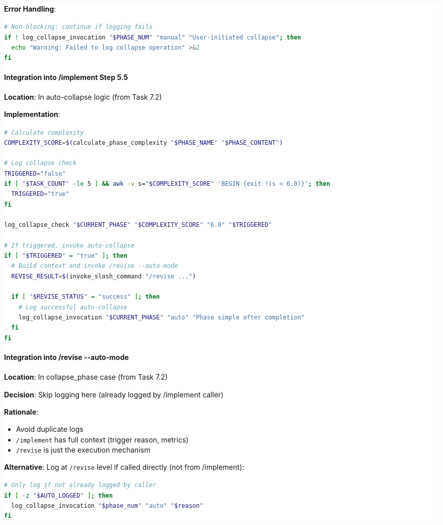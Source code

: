 **Error Handling**:
```bash
# Non-blocking: continue if logging fails
if ! log_collapse_invocation "$PHASE_NUM" "manual" "User-initiated collapse"; then
  echo "Warning: Failed to log collapse operation" >&2
fi
```

#### Integration into /implement Step 5.5

**Location**: In auto-collapse logic (from Task 7.2)

**Implementation**:
```bash
# Calculate complexity
COMPLEXITY_SCORE=$(calculate_phase_complexity "$PHASE_NAME" "$PHASE_CONTENT")

# Log collapse check
TRIGGERED="false"
if [ "$TASK_COUNT" -le 5 ] && awk -v s="$COMPLEXITY_SCORE" 'BEGIN {exit !(s < 6.0)}'; then
  TRIGGERED="true"
fi

log_collapse_check "$CURRENT_PHASE" "$COMPLEXITY_SCORE" "6.0" "$TRIGGERED"

# If triggered, invoke auto-collapse
if [ "$TRIGGERED" = "true" ]; then
  # Build context and invoke /revise --auto-mode
  REVISE_RESULT=$(invoke_slash_command "/revise ...")

  if [ "$REVISE_STATUS" = "success" ]; then
    # Log successful auto-collapse
    log_collapse_invocation "$CURRENT_PHASE" "auto" "Phase simple after completion"
  fi
fi
```

#### Integration into /revise --auto-mode

**Location**: In collapse_phase case (from Task 7.2)

**Decision**: Skip logging here (already logged by /implement caller)

**Rationale**:
- Avoid duplicate logs
- `/implement` has full context (trigger reason, metrics)
- `/revise` is just the execution mechanism

**Alternative**: Log at `/revise` level if called directly (not from /implement):
```bash
# Only log if not already logged by caller
if [ -z "$AUTO_LOGGED" ]; then
  log_collapse_invocation "$phase_num" "auto" "$reason"
fi
```
